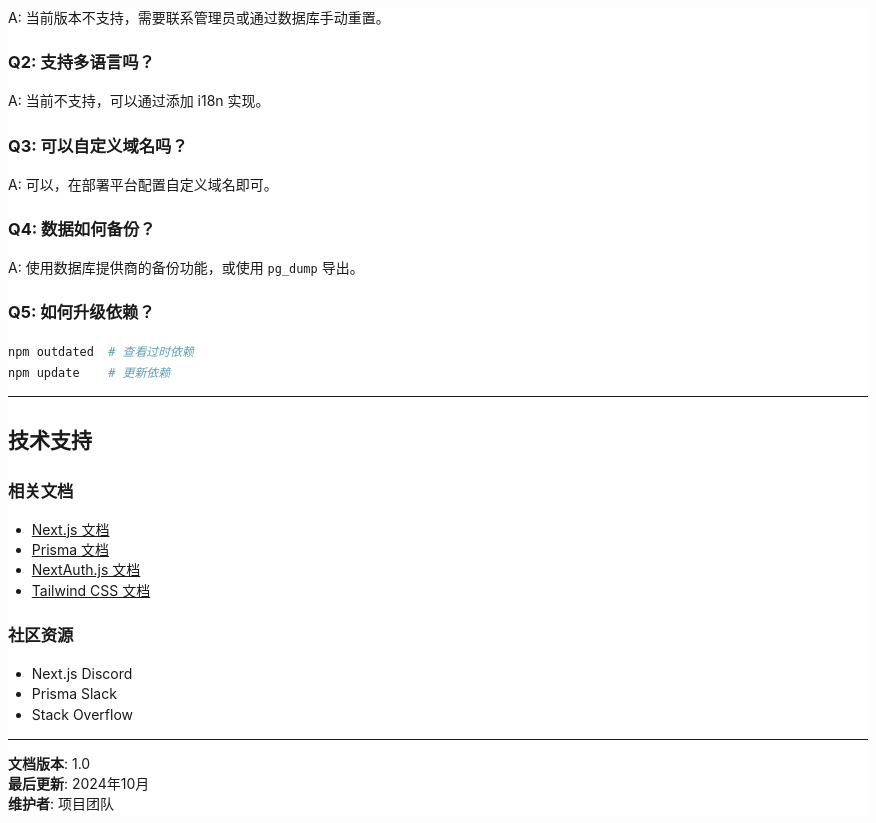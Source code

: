 A: 当前版本不支持，需要联系管理员或通过数据库手动重置。

### Q2: 支持多语言吗？

A: 当前不支持，可以通过添加 i18n 实现。

### Q3: 可以自定义域名吗？

A: 可以，在部署平台配置自定义域名即可。

### Q4: 数据如何备份？

A: 使用数据库提供商的备份功能，或使用 `pg_dump` 导出。

### Q5: 如何升级依赖？

```bash
npm outdated  # 查看过时依赖
npm update    # 更新依赖
```

---

## 技术支持

### 相关文档

- [Next.js 文档](https://nextjs.org/docs)
- [Prisma 文档](https://www.prisma.io/docs)
- [NextAuth.js 文档](https://next-auth.js.org)
- [Tailwind CSS 文档](https://tailwindcss.com/docs)

### 社区资源

- Next.js Discord
- Prisma Slack
- Stack Overflow

---

**文档版本**: 1.0  
**最后更新**: 2024年10月  
**维护者**: 项目团队
